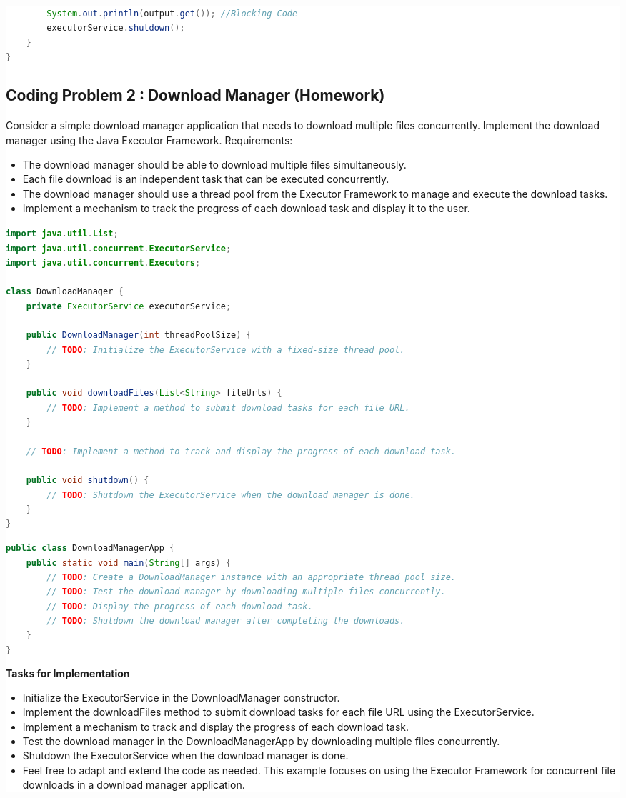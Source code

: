 ```java
        System.out.println(output.get()); //Blocking Code
        executorService.shutdown();
    }
}
```
## Coding Problem 2 : Download Manager (Homework)
Consider a simple download manager application that needs to download multiple files concurrently. Implement the download manager using the Java Executor Framework.
Requirements:
- The download manager should be able to download multiple files simultaneously.
- Each file download is an independent task that can be executed concurrently.
- The download manager should use a thread pool from the Executor Framework to manage and execute the download tasks.
- Implement a mechanism to track the progress of each download task and display it to the user.

```java
import java.util.List;
import java.util.concurrent.ExecutorService;
import java.util.concurrent.Executors;

class DownloadManager {
    private ExecutorService executorService;

    public DownloadManager(int threadPoolSize) {
        // TODO: Initialize the ExecutorService with a fixed-size thread pool.
    }

    public void downloadFiles(List<String> fileUrls) {
        // TODO: Implement a method to submit download tasks for each file URL.
    }

    // TODO: Implement a method to track and display the progress of each download task.

    public void shutdown() {
        // TODO: Shutdown the ExecutorService when the download manager is done.
    }
}
```
```java
public class DownloadManagerApp {
    public static void main(String[] args) {
        // TODO: Create a DownloadManager instance with an appropriate thread pool size.
        // TODO: Test the download manager by downloading multiple files concurrently.
        // TODO: Display the progress of each download task.
        // TODO: Shutdown the download manager after completing the downloads.
    }
}
```

**Tasks for Implementation**
- Initialize the ExecutorService in the DownloadManager constructor.
- Implement the downloadFiles method to submit download tasks for each file URL using the ExecutorService.
- Implement a mechanism to track and display the progress of each download task.
- Test the download manager in the DownloadManagerApp by downloading multiple files concurrently.
- Shutdown the ExecutorService when the download manager is done.
- Feel free to adapt and extend the code as needed. This example focuses on using the Executor Framework for concurrent file downloads in a download manager application.

